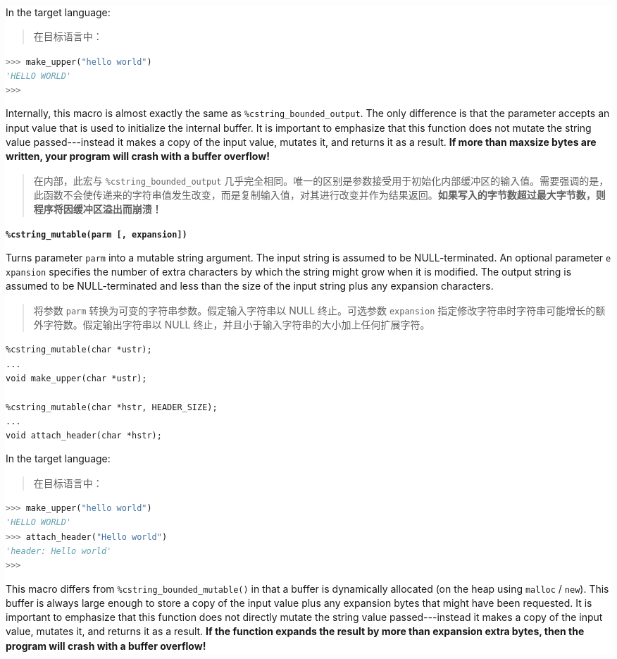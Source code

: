 In the target language:

> 在目标语言中：

```python
>>> make_upper("hello world")
'HELLO WORLD'
>>>
```

Internally, this macro is almost exactly the same as `%cstring_bounded_output`. The only difference is that the parameter accepts an input value that is used to initialize the internal buffer. It is important to emphasize that this function does not mutate the string value passed---instead it makes a copy of the input value, mutates it, and returns it as a result. **If more than maxsize bytes are written, your program will crash with a buffer overflow!**

> 在内部，此宏与 `%cstring_bounded_output` 几乎完全相同。唯一的区别是参数接受用于初始化内部缓冲区的输入值。需要强调的是，此函数不会使传递来的字符串值发生改变，而是复制输入值，对其进行改变并作为结果返回。**如果写入的字节数超过最大字节数，则程序将因缓冲区溢出而崩溃！**

**`%cstring_mutable(parm [, expansion])`**

Turns parameter `parm` into a mutable string argument. The input string is assumed to be NULL-terminated. An optional parameter `expansion` specifies the number of extra characters by which the string might grow when it is modified. The output string is assumed to be NULL-terminated and less than the size of the input string plus any expansion characters.

> 将参数 `parm` 转换为可变的字符串参数。假定输入字符串以 NULL 终止。可选参数 `expansion` 指定修改字符串时字符串可能增长的额外字符数。假定输出字符串以 NULL 终止，并且小于输入字符串的大小加上任何扩展字符。

```
%cstring_mutable(char *ustr);
...
void make_upper(char *ustr);

%cstring_mutable(char *hstr, HEADER_SIZE);
...
void attach_header(char *hstr);
```

In the target language:

> 在目标语言中：

```python
>>> make_upper("hello world")
'HELLO WORLD'
>>> attach_header("Hello world")
'header: Hello world'
>>>
```

This macro differs from `%cstring_bounded_mutable()` in that a buffer is dynamically allocated (on the heap using `malloc` / `new`). This buffer is always large enough to store a copy of the input value plus any expansion bytes that might have been requested. It is important to emphasize that this function does not directly mutate the string value passed---instead it makes a copy of the input value, mutates it, and returns it as a result. **If the function expands the result by more than expansion extra bytes, then the program will crash with a buffer overflow!**
